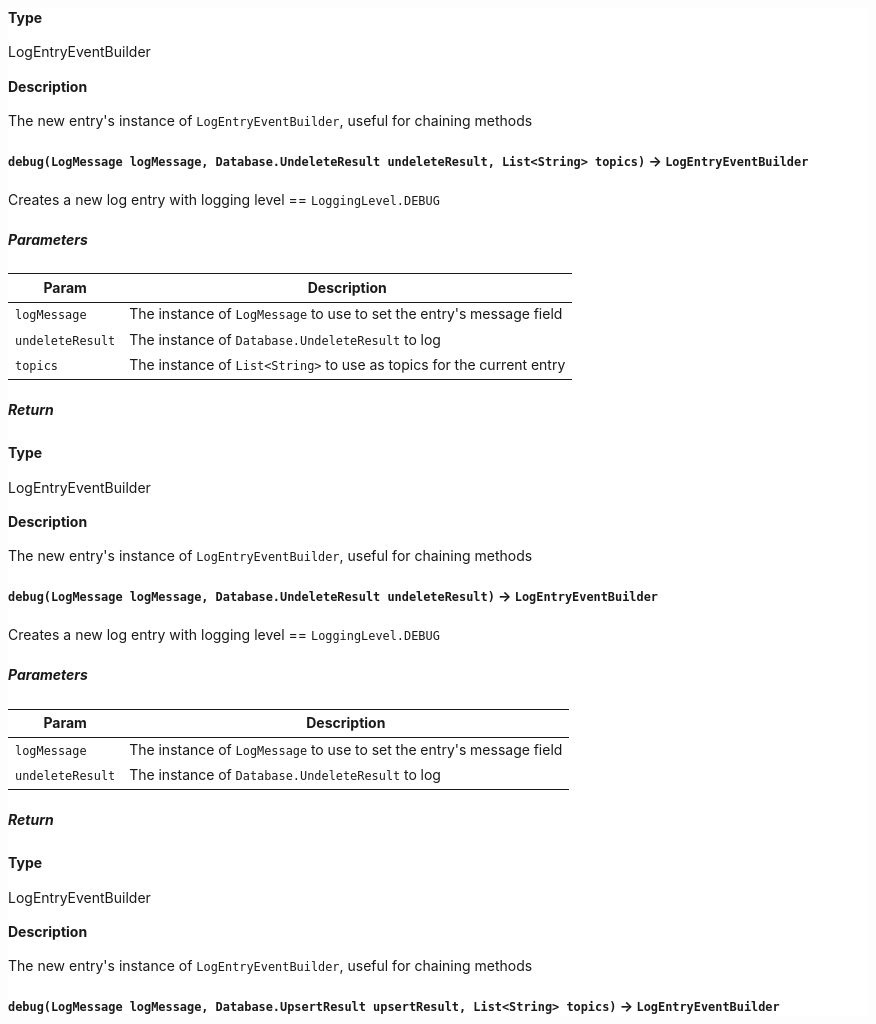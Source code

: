 **Type**

LogEntryEventBuilder

**Description**

The new entry's instance of `LogEntryEventBuilder`, useful for chaining methods

#### `debug(LogMessage logMessage, Database.UndeleteResult undeleteResult, List<String> topics)` → `LogEntryEventBuilder`

Creates a new log entry with logging level == `LoggingLevel.DEBUG`

##### Parameters

| Param            | Description                                                           |
| ---------------- | --------------------------------------------------------------------- |
| `logMessage`     | The instance of `LogMessage` to use to set the entry's message field  |
| `undeleteResult` | The instance of `Database.UndeleteResult` to log                      |
| `topics`         | The instance of `List<String>` to use as topics for the current entry |

##### Return

**Type**

LogEntryEventBuilder

**Description**

The new entry's instance of `LogEntryEventBuilder`, useful for chaining methods

#### `debug(LogMessage logMessage, Database.UndeleteResult undeleteResult)` → `LogEntryEventBuilder`

Creates a new log entry with logging level == `LoggingLevel.DEBUG`

##### Parameters

| Param            | Description                                                          |
| ---------------- | -------------------------------------------------------------------- |
| `logMessage`     | The instance of `LogMessage` to use to set the entry's message field |
| `undeleteResult` | The instance of `Database.UndeleteResult` to log                     |

##### Return

**Type**

LogEntryEventBuilder

**Description**

The new entry's instance of `LogEntryEventBuilder`, useful for chaining methods

#### `debug(LogMessage logMessage, Database.UpsertResult upsertResult, List<String> topics)` → `LogEntryEventBuilder`
